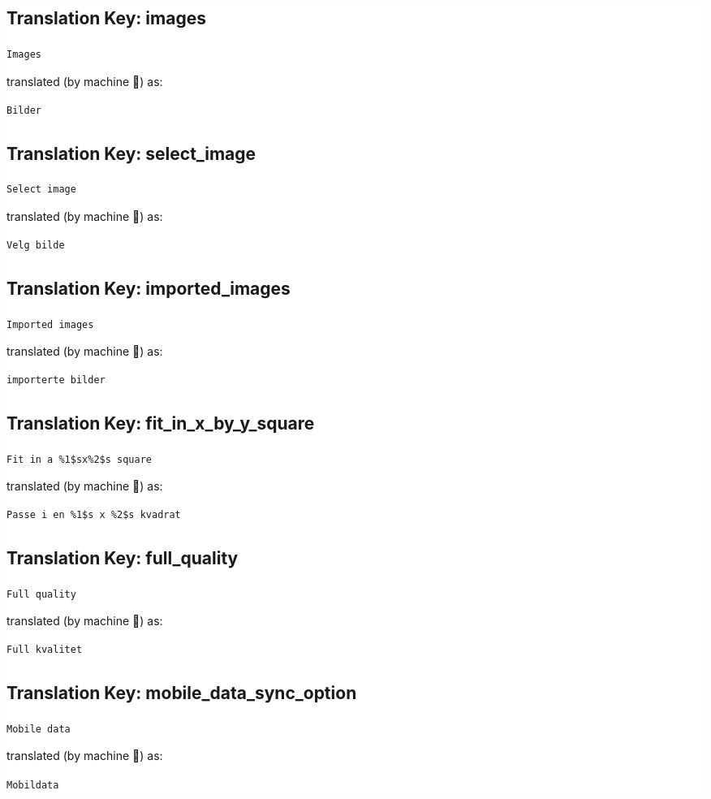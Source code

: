 
## Translation Key: images
```
Images
```
translated (by machine 🤖) as:
```
Bilder
```


## Translation Key: select_image
```
Select image
```
translated (by machine 🤖) as:
```
Velg bilde
```


## Translation Key: imported_images
```
Imported images
```
translated (by machine 🤖) as:
```
importerte bilder
```


## Translation Key: fit_in_x_by_y_square
```
Fit in a %1$sx%2$s square
```
translated (by machine 🤖) as:
```
Passe i en %1$s x %2$s kvadrat
```


## Translation Key: full_quality
```
Full quality
```
translated (by machine 🤖) as:
```
Full kvalitet
```


## Translation Key: mobile_data_sync_option
```
Mobile data
```
translated (by machine 🤖) as:
```
Mobildata
```
